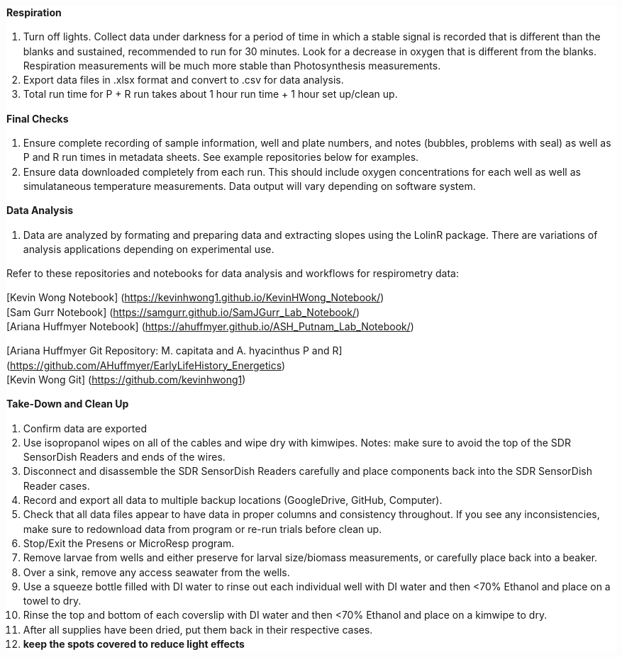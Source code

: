 <a name="Respiration"></a> **Respiration**

1. Turn off lights. Collect data under darkness for a period of time in which a stable signal is recorded that is different than the blanks and sustained, recommended to run for 30 minutes. Look for a decrease in oxygen that is different from the blanks. Respiration measurements will be much more stable than Photosynthesis measurements.  
2. Export data files in .xlsx format and convert to .csv for data analysis. 
2. Total run time for P + R run takes about 1 hour run time + 1 hour set up/clean up. 

<a name="Final_Checks"></a> **Final Checks**

1. Ensure complete recording of sample information, well and plate numbers, and notes (bubbles, problems with seal) as well as P and R run times in metadata sheets. See example repositories below for examples. 
2. Ensure data downloaded completely from each run. This should include oxygen concentrations for each well as well as simulataneous temperature measurements. Data output will vary depending on software system.  

<a name="Data_Analysis"></a> **Data Analysis**

1. Data are analyzed by formating and preparing data and extracting slopes using the LolinR package. There are variations of analysis applications depending on experimental use. 

Refer to these repositories and notebooks for data analysis and workflows for respirometry data: 

[Kevin Wong Notebook] (https://kevinhwong1.github.io/KevinHWong_Notebook/)  
[Sam Gurr Notebook] (https://samgurr.github.io/SamJGurr_Lab_Notebook/)   
[Ariana Huffmyer Notebook] (https://ahuffmyer.github.io/ASH_Putnam_Lab_Notebook/)  

[Ariana Huffmyer Git Repository: M. capitata and A. hyacinthus P and R] (https://github.com/AHuffmyer/EarlyLifeHistory_Energetics)    
[Kevin Wong Git] (https://github.com/kevinhwong1)    

<a name="Take-Down"></a> **Take-Down and Clean Up**

1. Confirm data are exported
3. Use isopropanol wipes on all of the cables and wipe dry with kimwipes. Notes: make sure to avoid the top of the SDR SensorDish Readers and ends of the wires. 
4. Disconnect and disassemble the SDR SensorDish Readers carefully and place components back into the SDR SensorDish Reader cases. 
5. Record and export all data to multiple backup locations (GoogleDrive, GitHub, Computer).
6. Check that all data files appear to have data in proper columns and consistency throughout. If you see any inconsistencies, make sure to redownload data from program or re-run trials before clean up.
7. Stop/Exit the Presens or MicroResp program. 
8. Remove larvae from wells and either preserve for larval size/biomass measurements, or carefully place back into a beaker.
9. Over a sink, remove any access seawater from the wells. 
10. Use a squeeze bottle filled with DI water to rinse out each individual well with DI water and then <70% Ethanol and place on a towel to dry.
11. Rinse the top and bottom of each coverslip with DI water and then <70% Ethanol and place on a kimwipe to dry.
12. After all supplies have been dried, put them back in their respective cases. 
13. **keep the spots covered to reduce light effects**

